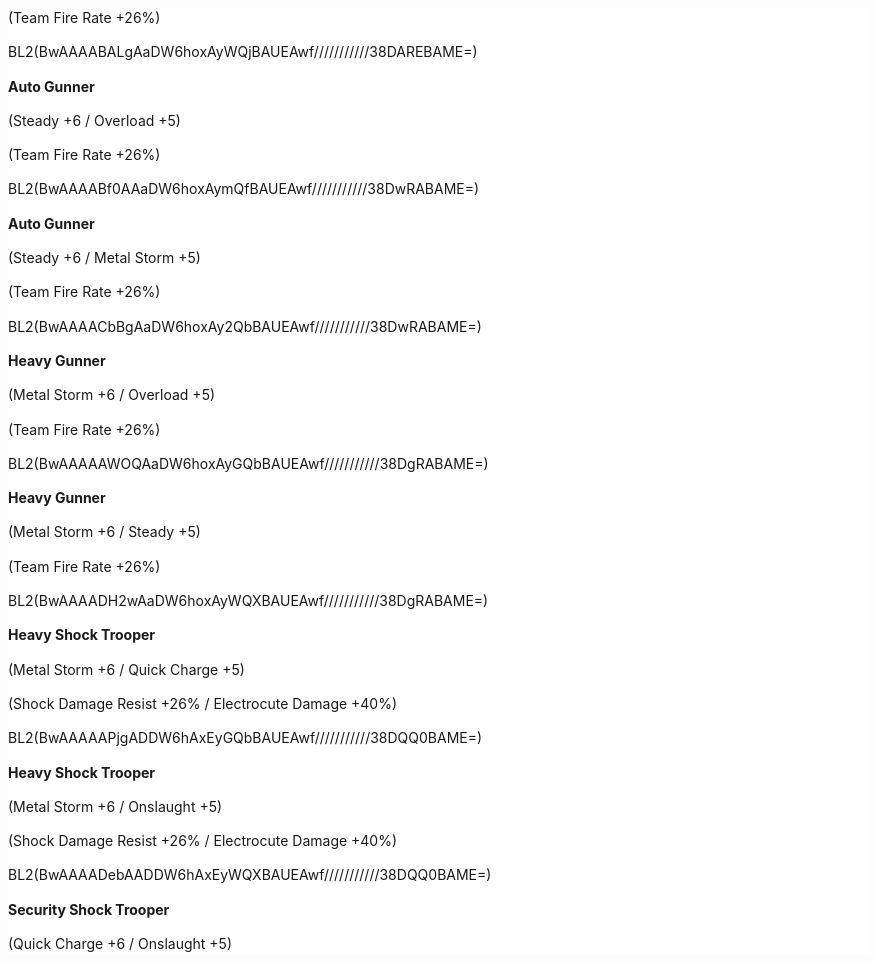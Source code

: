 (Team Fire Rate +26%) 

BL2(BwAAAABALgAaDW6hoxAyWQjBAUEAwf///////////38DAREBAME=) 



**Auto Gunner** 

(Steady +6 / Overload +5) 

(Team Fire Rate +26%) 

BL2(BwAAAABf0AAaDW6hoxAymQfBAUEAwf///////////38DwRABAME=) 



**Auto Gunner** 

(Steady +6 / Metal Storm +5) 

(Team Fire Rate +26%) 

BL2(BwAAAACbBgAaDW6hoxAy2QbBAUEAwf///////////38DwRABAME=) 



**Heavy Gunner** 

(Metal Storm +6 / Overload +5) 

(Team Fire Rate +26%) 

BL2(BwAAAAAWOQAaDW6hoxAyGQbBAUEAwf///////////38DgRABAME=) 



**Heavy Gunner** 

(Metal Storm +6 / Steady +5) 

(Team Fire Rate +26%) 

BL2(BwAAAADH2wAaDW6hoxAyWQXBAUEAwf///////////38DgRABAME=) 



**Heavy Shock Trooper** 

(Metal Storm +6 / Quick Charge +5) 

(Shock Damage Resist +26% / Electrocute Damage +40%) 

BL2(BwAAAAAPjgADDW6hAxEyGQbBAUEAwf///////////38DQQ0BAME=) 



**Heavy Shock Trooper** 

(Metal Storm +6 / Onslaught +5) 

(Shock Damage Resist +26% / Electrocute Damage +40%) 

BL2(BwAAAADebAADDW6hAxEyWQXBAUEAwf///////////38DQQ0BAME=) 



**Security Shock Trooper** 

(Quick Charge +6 / Onslaught +5) 
